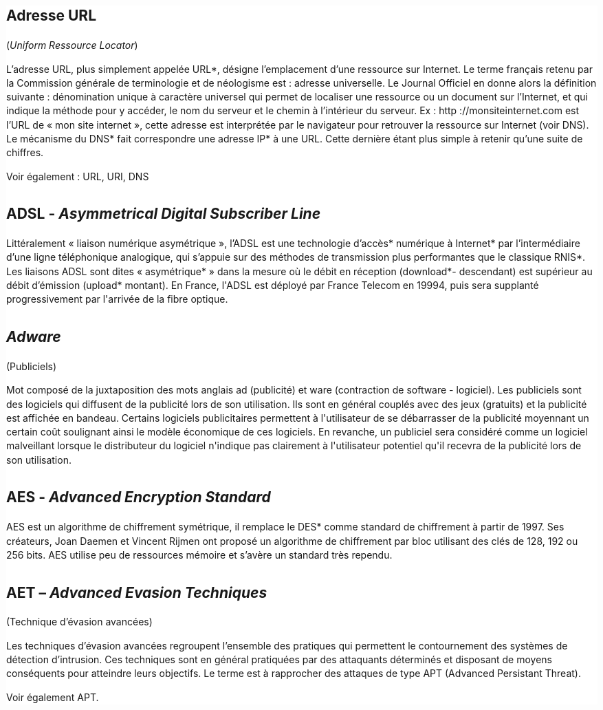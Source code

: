 ## Adresse URL 
(*Uniform Ressource Locator*)

L’adresse URL, plus simplement appelée URL*, désigne l’emplacement d’une ressource sur Internet. Le terme français retenu par la Commission générale de terminologie et de néologisme est : adresse universelle. Le Journal Officiel en donne alors la définition suivante : dénomination unique à caractère universel qui permet de localiser une ressource ou un document sur l’Internet, et qui indique la méthode pour y accéder, le nom du serveur et le chemin à l’intérieur du serveur.
Ex : http ://monsiteinternet.com est l’URL de « mon site internet », cette adresse est interprétée par le navigateur pour retrouver la ressource sur Internet (voir DNS). Le mécanisme du DNS* fait correspondre une adresse IP* à une URL. Cette dernière étant plus simple à retenir qu’une suite de chiffres.

Voir également : URL, URI, DNS

## ADSL - *Asymmetrical Digital Subscriber Line*
Littéralement « liaison numérique asymétrique », l’ADSL est une technologie d’accès* numérique à Internet* par l’intermédiaire d’une ligne téléphonique analogique, qui s’appuie sur des méthodes de transmission plus performantes que le classique RNIS*. Les liaisons ADSL sont dites « asymétrique* » dans la mesure où le débit en réception (download*- descendant) est supérieur au débit d’émission (upload* montant). En France, l'ADSL est déployé par France Telecom en 19994, puis sera supplanté progressivement par l'arrivée de la fibre optique. 

## *Adware*
(Publiciels)

Mot composé de la juxtaposition des mots anglais ad (publicité) et ware (contraction de software - logiciel). Les publiciels sont des logiciels qui diffusent de la publicité lors de son utilisation. Ils sont en général couplés avec des jeux (gratuits) et la publicité est affichée en bandeau. Certains logiciels publicitaires permettent à l'utilisateur de se débarrasser de la publicité moyennant un certain coût soulignant ainsi le modèle économique de ces logiciels. En revanche, un publiciel sera considéré comme un logiciel malveillant lorsque le distributeur du logiciel n'indique pas clairement à l'utilisateur potentiel qu'il recevra de la publicité lors de son utilisation. 

## AES - *Advanced Encryption Standard*
AES est un algorithme de chiffrement symétrique, il remplace le DES* comme standard de chiffrement à partir de 1997. Ses créateurs, Joan Daemen et Vincent Rijmen ont proposé un algorithme de chiffrement par bloc utilisant des clés de 128, 192 ou 256 bits. AES utilise peu de ressources mémoire et s’avère un standard très rependu.

## AET – *Advanced Evasion Techniques*
(Technique d’évasion avancées)

Les techniques d’évasion avancées regroupent l’ensemble des pratiques qui permettent le contournement des systèmes de détection d’intrusion. Ces techniques sont en général pratiquées par des attaquants déterminés et disposant de moyens conséquents pour atteindre leurs objectifs. Le terme est à rapprocher des attaques de type APT (Advanced Persistant Threat).

Voir également APT.
